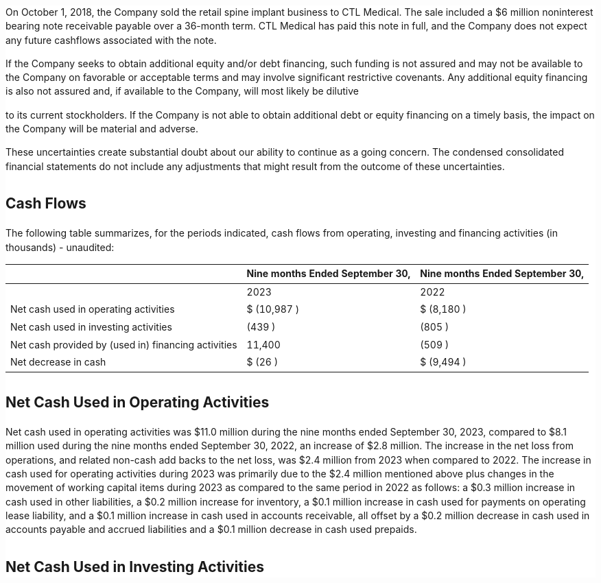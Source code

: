 <p>On October 1, 2018, the Company sold the retail spine implant business to CTL Medical. The sale included a $6 million noninterest bearing note receivable payable over a 36-month term. CTL Medical has paid this note in full, and the Company does not expect any future cashflows associated with the note.</p>
<p>If the Company seeks to obtain additional equity and/or debt financing, such funding is not assured and may not be available to the Company on favorable or acceptable terms and may involve significant restrictive covenants. Any additional equity financing is also not assured and, if available to the Company, will most likely be dilutive</p>
<p>to its current stockholders. If the Company is not able to obtain additional debt or equity financing on a timely basis, the impact on the Company will be material and adverse.</p>
<p>These uncertainties create substantial doubt about our ability to continue as a going concern. The condensed consolidated financial statements do not include any adjustments that might result from the outcome of these uncertainties.</p>
<h2>Cash Flows</h2>
<p>The following table summarizes, for the periods indicated, cash flows from operating, investing and financing activities (in thousands) - unaudited:</p>
<table>
<thead>
<tr>
<th></th>
<th>Nine months Ended September 30,</th>
<th>Nine months Ended September 30,</th>
</tr>
</thead>
<tbody>
<tr>
<td></td>
<td>2023</td>
<td>2022</td>
</tr>
<tr>
<td>Net cash used in operating activities</td>
<td>$ (10,987 )</td>
<td>$ (8,180 )</td>
</tr>
<tr>
<td>Net cash used in investing activities</td>
<td>(439 )</td>
<td>(805 )</td>
</tr>
<tr>
<td>Net cash provided by (used in) financing activities</td>
<td>11,400</td>
<td>(509 )</td>
</tr>
<tr>
<td>Net decrease in cash</td>
<td>$ (26 )</td>
<td>$ (9,494 )</td>
</tr>
</tbody>
</table>
<h2>Net Cash Used in Operating Activities</h2>
<p>Net cash used in operating activities was $11.0 million during the nine months ended September 30, 2023, compared to $8.1 million used during the nine months ended September 30, 2022, an increase of $2.8 million. The increase in the net loss from operations, and related non-cash add backs to the net loss, was $2.4 million from 2023 when compared to 2022. The increase in cash used for operating activities during 2023 was primarily due to the $2.4 million mentioned above plus changes in the movement of working capital items during 2023 as compared to the same period in 2022 as follows: a $0.3 million increase in cash used in other liabilities, a $0.2 million increase for inventory, a $0.1 million increase in cash used for payments on operating lease liability, and a $0.1 million increase in cash used in accounts receivable, all offset by a $0.2 million decrease in cash used in accounts payable and accrued liabilities and a $0.1 million decrease in cash used prepaids.</p>
<h2>Net Cash Used in Investing Activities</h2>